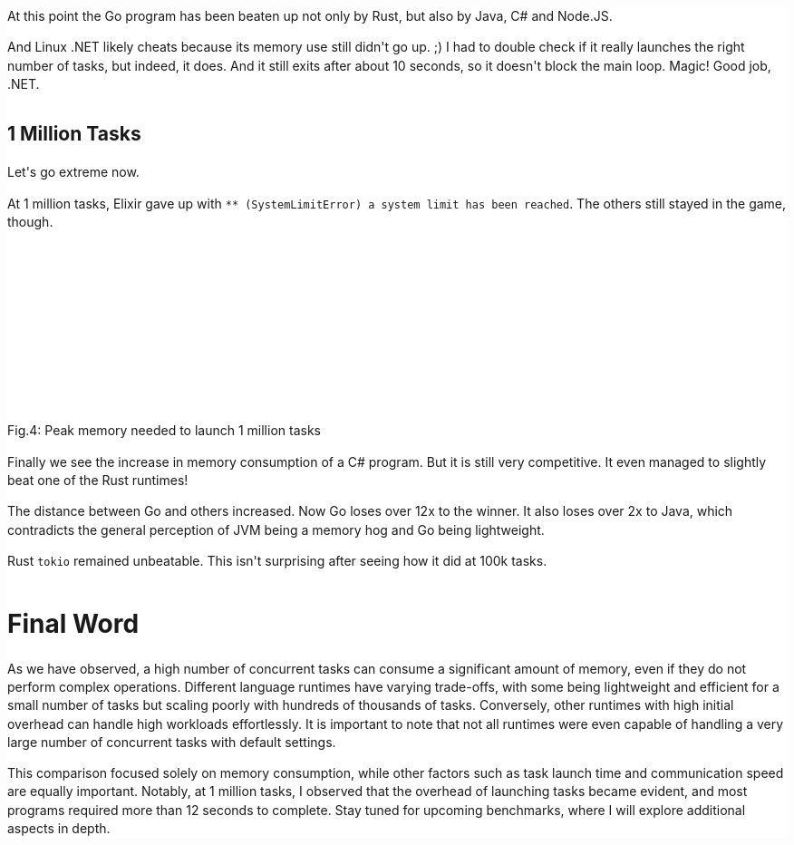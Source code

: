 At this point the Go program has been beaten up not only by Rust, but also by Java, C# and Node.JS.

And Linux .NET likely cheats because its memory use still didn't go up. ;) I had to double check if it really launches the right number of tasks, but indeed, it does. And it still exits after about 10 seconds, so it doesn't block the main loop. Magic! Good job, .NET.

## 1 Million Tasks
Let's go extreme now.

At 1 million tasks, Elixir gave up with `** (SystemLimitError) a system limit has been reached`.
The others still stayed in the game, though.

<div class="figure">
    <div style="height:14em">
        <canvas id="tasks-1M"></canvas>
    </div>
    <script>
    makeBarChartDeferred("tasks-1M", "memory [MB]", "",
        ["Rust tokio", "Rust async-std", "Go", "Java virtual threads", "C#", "Python", "Node.JS"],
        {"memory": [213.6, 527.7, 2658, 1154, 461, 2232, 939]});
    </script>
    <span class="caption"> Fig.4: Peak memory needed to launch 1 million tasks</span>
</div>

Finally we see the increase in memory consumption of a C# program. But it is still
very competitive. It even managed to slightly beat one of the Rust runtimes!

The distance between Go and others increased. Now Go loses over 12x to the winner. It also
loses over 2x to Java, which contradicts the general perception of JVM
being a memory hog and Go being lightweight. 

Rust `tokio` remained unbeatable. This isn't surprising after seeing how it did at 100k tasks.

# Final Word
As we have observed, a high number of concurrent tasks can consume a significant amount of memory, even if they do not perform complex operations. Different language runtimes have varying trade-offs, with some being lightweight and efficient for a small number of tasks but scaling poorly with hundreds of thousands of tasks. Conversely, other runtimes with high initial overhead  can handle high workloads effortlessly. It is important to note that not all runtimes were even capable of handling a very large number of concurrent tasks with default settings.

This comparison focused solely on memory consumption, while other factors such as task launch time and communication speed are equally important. Notably, at 1 million tasks, I observed that the overhead of launching tasks became evident, and most programs required more than 12 seconds to complete. Stay tuned for upcoming benchmarks, where I will explore additional aspects in depth.

